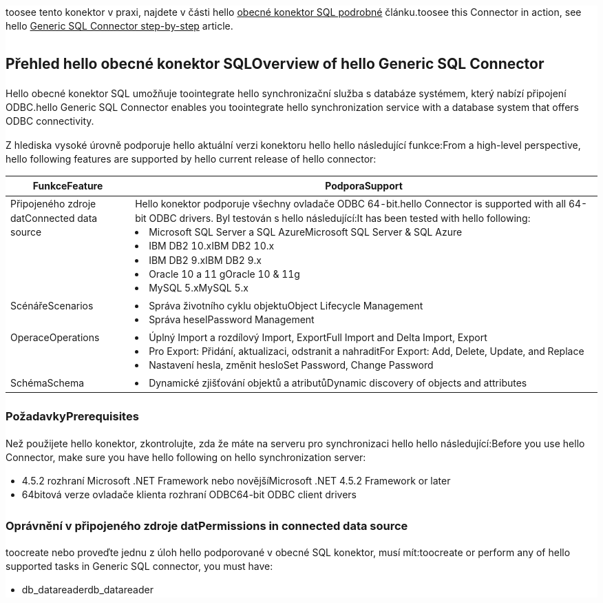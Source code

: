 <span data-ttu-id="d4c8a-110">toosee tento konektor v praxi, najdete v části hello [obecné konektor SQL podrobné](active-directory-aadconnectsync-connector-genericsql-step-by-step.md) článku.</span><span class="sxs-lookup"><span data-stu-id="d4c8a-110">toosee this Connector in action, see hello [Generic SQL Connector step-by-step](active-directory-aadconnectsync-connector-genericsql-step-by-step.md) article.</span></span>

## <a name="overview-of-hello-generic-sql-connector"></a><span data-ttu-id="d4c8a-111">Přehled hello obecné konektor SQL</span><span class="sxs-lookup"><span data-stu-id="d4c8a-111">Overview of hello Generic SQL Connector</span></span>
<span data-ttu-id="d4c8a-112">Hello obecné konektor SQL umožňuje toointegrate hello synchronizační služba s databáze systémem, který nabízí připojení ODBC.</span><span class="sxs-lookup"><span data-stu-id="d4c8a-112">hello Generic SQL Connector enables you toointegrate hello synchronization service with a database system that offers ODBC connectivity.</span></span>  

<span data-ttu-id="d4c8a-113">Z hlediska vysoké úrovně podporuje hello aktuální verzi konektoru hello hello následující funkce:</span><span class="sxs-lookup"><span data-stu-id="d4c8a-113">From a high-level perspective, hello following features are supported by hello current release of hello connector:</span></span>

| <span data-ttu-id="d4c8a-114">Funkce</span><span class="sxs-lookup"><span data-stu-id="d4c8a-114">Feature</span></span> | <span data-ttu-id="d4c8a-115">Podpora</span><span class="sxs-lookup"><span data-stu-id="d4c8a-115">Support</span></span> |
| --- | --- |
| <span data-ttu-id="d4c8a-116">Připojeného zdroje dat</span><span class="sxs-lookup"><span data-stu-id="d4c8a-116">Connected data source</span></span> |<span data-ttu-id="d4c8a-117">Hello konektor podporuje všechny ovladače ODBC 64-bit.</span><span class="sxs-lookup"><span data-stu-id="d4c8a-117">hello Connector is supported with all 64-bit ODBC drivers.</span></span> <span data-ttu-id="d4c8a-118">Byl testován s hello následující:</span><span class="sxs-lookup"><span data-stu-id="d4c8a-118">It has been tested with hello following:</span></span> <li><span data-ttu-id="d4c8a-119">Microsoft SQL Server a SQL Azure</span><span class="sxs-lookup"><span data-stu-id="d4c8a-119">Microsoft SQL Server & SQL Azure</span></span></li><li><span data-ttu-id="d4c8a-120">IBM DB2 10.x</span><span class="sxs-lookup"><span data-stu-id="d4c8a-120">IBM DB2 10.x</span></span></li><li><span data-ttu-id="d4c8a-121">IBM DB2 9.x</span><span class="sxs-lookup"><span data-stu-id="d4c8a-121">IBM DB2 9.x</span></span></li><li><span data-ttu-id="d4c8a-122">Oracle 10 a 11 g</span><span class="sxs-lookup"><span data-stu-id="d4c8a-122">Oracle 10 & 11g</span></span></li><li><span data-ttu-id="d4c8a-123">MySQL 5.x</span><span class="sxs-lookup"><span data-stu-id="d4c8a-123">MySQL 5.x</span></span></li> |
| <span data-ttu-id="d4c8a-124">Scénáře</span><span class="sxs-lookup"><span data-stu-id="d4c8a-124">Scenarios</span></span> |<li><span data-ttu-id="d4c8a-125">Správa životního cyklu objektu</span><span class="sxs-lookup"><span data-stu-id="d4c8a-125">Object Lifecycle Management</span></span></li><li><span data-ttu-id="d4c8a-126">Správa hesel</span><span class="sxs-lookup"><span data-stu-id="d4c8a-126">Password Management</span></span></li> |
| <span data-ttu-id="d4c8a-127">Operace</span><span class="sxs-lookup"><span data-stu-id="d4c8a-127">Operations</span></span> |<li><span data-ttu-id="d4c8a-128">Úplný Import a rozdílový Import, Export</span><span class="sxs-lookup"><span data-stu-id="d4c8a-128">Full Import and Delta Import, Export</span></span></li><li><span data-ttu-id="d4c8a-129">Pro Export: Přidání, aktualizaci, odstranit a nahradit</span><span class="sxs-lookup"><span data-stu-id="d4c8a-129">For Export: Add, Delete, Update, and Replace</span></span></li><li><span data-ttu-id="d4c8a-130">Nastavení hesla, změnit heslo</span><span class="sxs-lookup"><span data-stu-id="d4c8a-130">Set Password, Change Password</span></span></li> |
| <span data-ttu-id="d4c8a-131">Schéma</span><span class="sxs-lookup"><span data-stu-id="d4c8a-131">Schema</span></span> |<li><span data-ttu-id="d4c8a-132">Dynamické zjišťování objektů a atributů</span><span class="sxs-lookup"><span data-stu-id="d4c8a-132">Dynamic discovery of objects and attributes</span></span></li> |

### <a name="prerequisites"></a><span data-ttu-id="d4c8a-133">Požadavky</span><span class="sxs-lookup"><span data-stu-id="d4c8a-133">Prerequisites</span></span>
<span data-ttu-id="d4c8a-134">Než použijete hello konektor, zkontrolujte, zda že máte na serveru pro synchronizaci hello hello následující:</span><span class="sxs-lookup"><span data-stu-id="d4c8a-134">Before you use hello Connector, make sure you have hello following on hello synchronization server:</span></span>

* <span data-ttu-id="d4c8a-135">4.5.2 rozhraní Microsoft .NET Framework nebo novější</span><span class="sxs-lookup"><span data-stu-id="d4c8a-135">Microsoft .NET 4.5.2 Framework or later</span></span>
* <span data-ttu-id="d4c8a-136">64bitová verze ovladače klienta rozhraní ODBC</span><span class="sxs-lookup"><span data-stu-id="d4c8a-136">64-bit ODBC client drivers</span></span>

### <a name="permissions-in-connected-data-source"></a><span data-ttu-id="d4c8a-137">Oprávnění v připojeného zdroje dat</span><span class="sxs-lookup"><span data-stu-id="d4c8a-137">Permissions in connected data source</span></span>
<span data-ttu-id="d4c8a-138">toocreate nebo proveďte jednu z úloh hello podporované v obecné SQL konektor, musí mít:</span><span class="sxs-lookup"><span data-stu-id="d4c8a-138">toocreate or perform any of hello supported tasks in Generic SQL connector, you must have:</span></span>

* <span data-ttu-id="d4c8a-139">db_datareader</span><span class="sxs-lookup"><span data-stu-id="d4c8a-139">db_datareader</span></span>